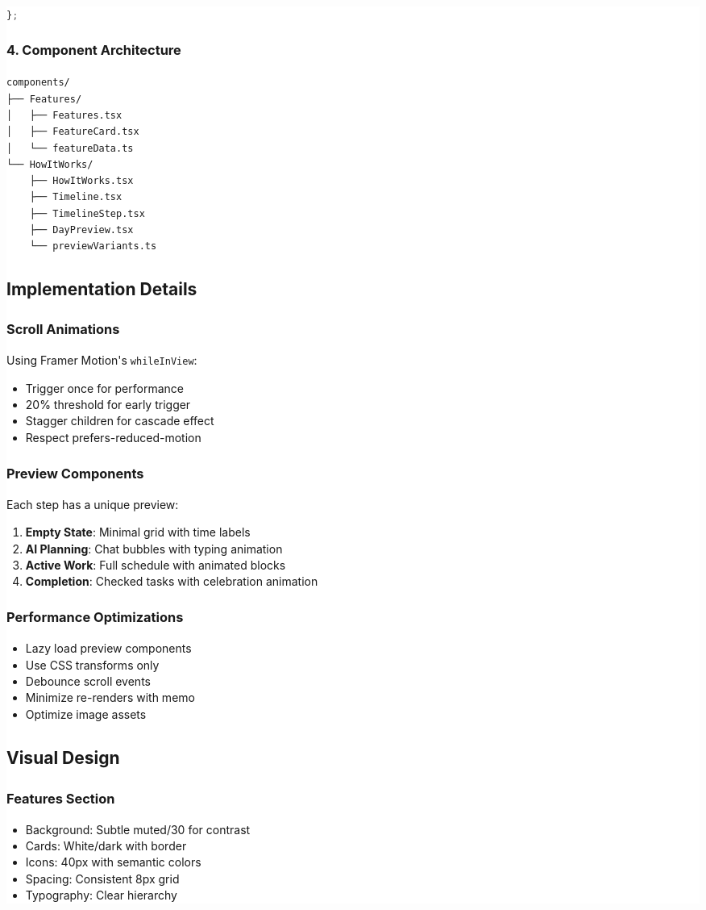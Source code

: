 ```typescript
};
```

### 4. Component Architecture

```
components/
├── Features/
│   ├── Features.tsx
│   ├── FeatureCard.tsx
│   └── featureData.ts
└── HowItWorks/
    ├── HowItWorks.tsx
    ├── Timeline.tsx
    ├── TimelineStep.tsx
    ├── DayPreview.tsx
    └── previewVariants.ts
```

## Implementation Details

### Scroll Animations

Using Framer Motion's `whileInView`:
- Trigger once for performance
- 20% threshold for early trigger
- Stagger children for cascade effect
- Respect prefers-reduced-motion

### Preview Components

Each step has a unique preview:
1. **Empty State**: Minimal grid with time labels
2. **AI Planning**: Chat bubbles with typing animation
3. **Active Work**: Full schedule with animated blocks
4. **Completion**: Checked tasks with celebration animation

### Performance Optimizations

- Lazy load preview components
- Use CSS transforms only
- Debounce scroll events
- Minimize re-renders with memo
- Optimize image assets

## Visual Design

### Features Section
- Background: Subtle muted/30 for contrast
- Cards: White/dark with border
- Icons: 40px with semantic colors
- Spacing: Consistent 8px grid
- Typography: Clear hierarchy
